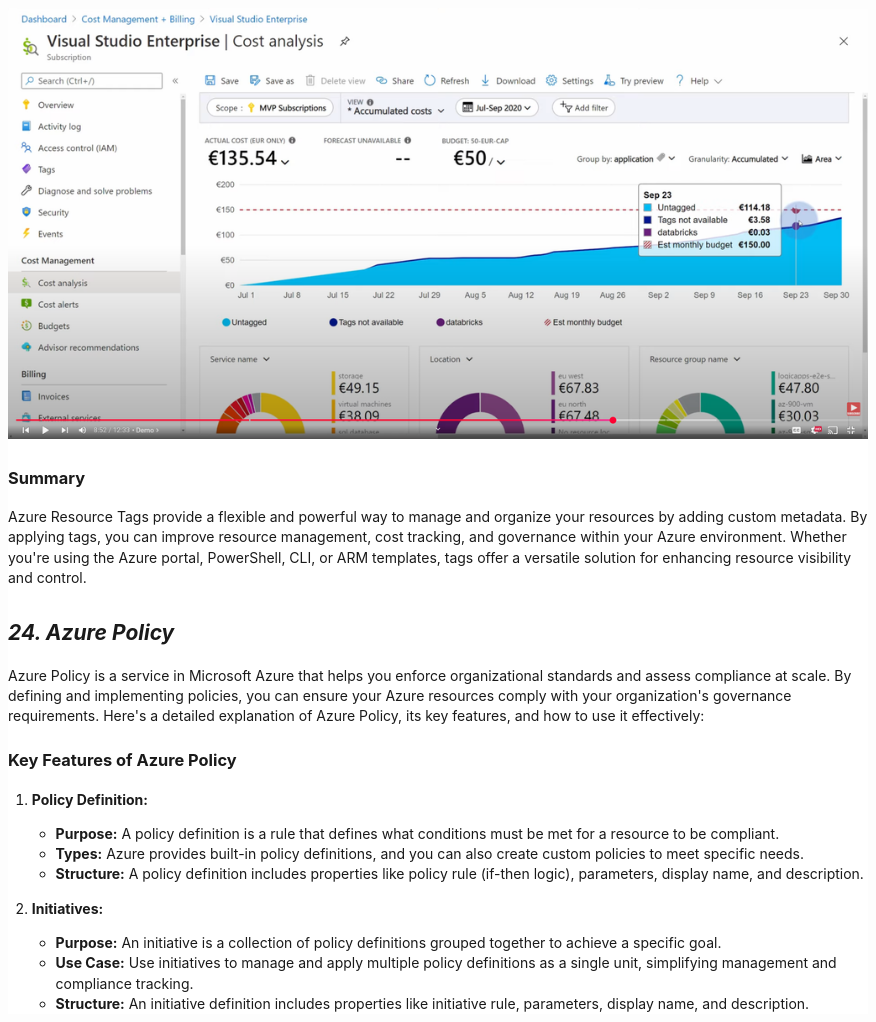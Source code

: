 ![ResourceTagsCostAnalysis](Images/ResourceTagsCostAnalysis.png)

### Summary

Azure Resource Tags provide a flexible and powerful way to manage and organize your resources by adding custom metadata. By applying tags, you can improve resource management, cost tracking, and governance within your Azure environment. Whether you're using the Azure portal, PowerShell, CLI, or ARM templates, tags offer a versatile solution for enhancing resource visibility and control.

## ***24. Azure Policy***
Azure Policy is a service in Microsoft Azure that helps you enforce organizational standards and assess compliance at scale. By defining and implementing policies, you can ensure your Azure resources comply with your organization's governance requirements. Here's a detailed explanation of Azure Policy, its key features, and how to use it effectively:

### Key Features of Azure Policy

1. **Policy Definition:**
   - **Purpose:** A policy definition is a rule that defines what conditions must be met for a resource to be compliant.
   - **Types:** Azure provides built-in policy definitions, and you can also create custom policies to meet specific needs.
   - **Structure:** A policy definition includes properties like policy rule (if-then logic), parameters, display name, and description.

2. **Initiatives:**
   - **Purpose:** An initiative is a collection of policy definitions grouped together to achieve a specific goal.
   - **Use Case:** Use initiatives to manage and apply multiple policy definitions as a single unit, simplifying management and compliance tracking.
   - **Structure:** An initiative definition includes properties like initiative rule, parameters, display name, and description.
